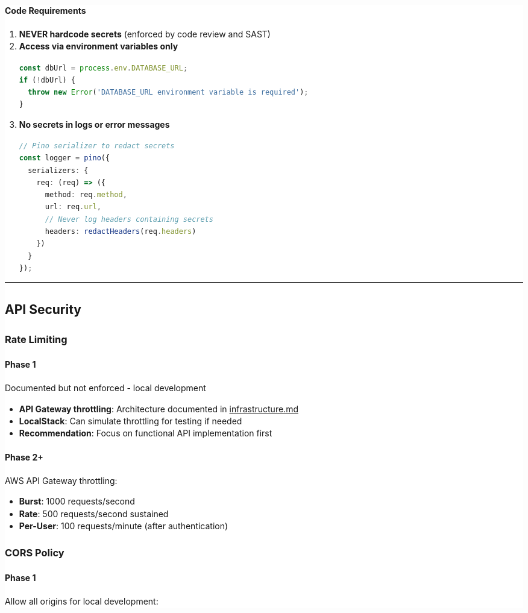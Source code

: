 #### Code Requirements

1. **NEVER hardcode secrets** (enforced by code review and SAST)
2. **Access via environment variables only**
   ```typescript
   const dbUrl = process.env.DATABASE_URL;
   if (!dbUrl) {
     throw new Error('DATABASE_URL environment variable is required');
   }
   ```
3. **No secrets in logs or error messages**
   ```typescript
   // Pino serializer to redact secrets
   const logger = pino({
     serializers: {
       req: (req) => ({
         method: req.method,
         url: req.url,
         // Never log headers containing secrets
         headers: redactHeaders(req.headers)
       })
     }
   });
   ```

---

## API Security

### Rate Limiting

#### Phase 1

Documented but not enforced - local development

- **API Gateway throttling**: Architecture documented in [infrastructure.md](infrastructure.md#throttling-phase-2)
- **LocalStack**: Can simulate throttling for testing if needed
- **Recommendation**: Focus on functional API implementation first

#### Phase 2+

AWS API Gateway throttling:
- **Burst**: 1000 requests/second
- **Rate**: 500 requests/second sustained
- **Per-User**: 100 requests/minute (after authentication)

### CORS Policy

#### Phase 1

Allow all origins for local development:
